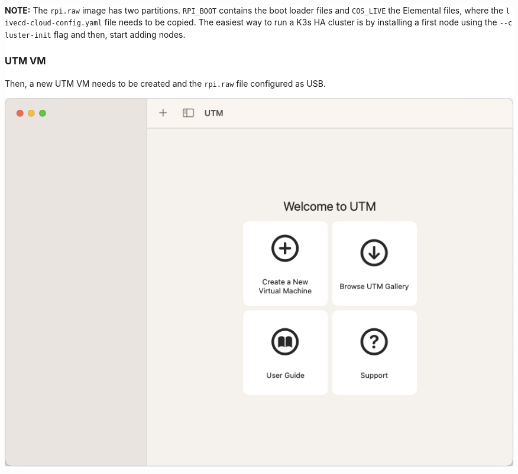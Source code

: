 **NOTE:** The `rpi.raw` image has two partitions. `RPI_BOOT` contains the boot loader files and `COS_LIVE` the Elemental files, where the `livecd-cloud-config.yaml` file needs to be copied.
The easiest way to run a K3s HA cluster is by installing a first node using the `--cluster-init` flag and then, start adding nodes.

### UTM VM

Then, a new UTM VM needs to be created and the `rpi.raw` file configured as USB.

![](./assets/baa5c862ccb1a301c59c47f7316a1014f529a679.png)
